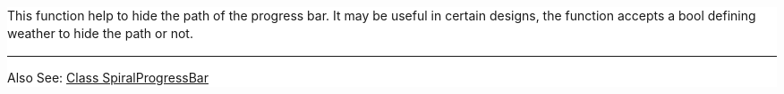 This function help to hide the path of the progress bar. It may be useful in certain designs, the function accepts a bool defining weather to hide the path or not.

***

Also See: [Class SpiralProgressBar](https://anjalp.github.io/PySide2extn/pages/class/spbClass)